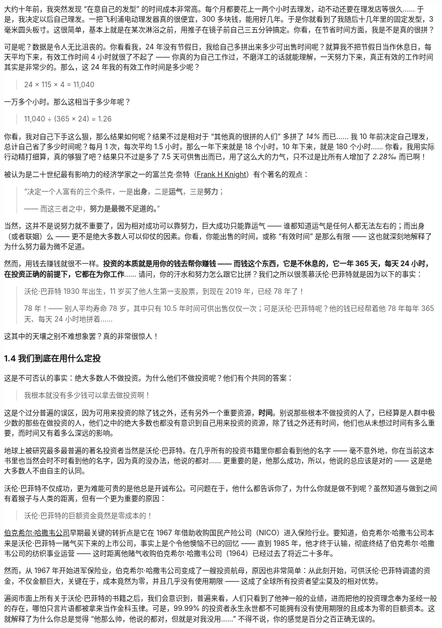 大约十年前，我突然发现 “在意自己的发型” 的时间成本非常高。每个月都要花上一两个小时去理发，动不动还要在理发店等很久…… 于是，我决定以后自己理发。一把飞利浦电动理发器真的很便宜，300 多块钱，能用好几年。于是你就看到了我随后十几年里的固定发型，3 毫米圆头板寸。这很简单，基本上就是在某次淋浴之前，用推子在镜子前自己三五分钟搞定。你看，在节省时间方面，我是不是真的很拼？

可是呢？数据是令人无比沮丧的。你看看我，24 年没有节假日，我给自己多拼出来多少可出售时间呢？就算我不把节假日当作休息日，每天平均下来，有效工作时间 4 小时就很了不起了 —— 你真的为自己工作过，不磨洋工的话就能理解，一天努力下来，真正有效的工作时间其实是非常少的。那么，这 24 年我的有效工作时间是多少呢？

> 24 × 115 × 4 = 11,040 

一万多个小时。那么这相当于多少年呢？

> 11,040 ÷ (365 × 24) = 1.26

你看，我对自己下手这么狠，那么结果如何呢？结果不过是相对于 “其他真的很拼的人们” 多拼了 *14%* 而已…… 我 10 年前决定自己理发，总计自己省了多少时间呢？每月 1 次，每次平均 1.5 小时，那么一年下来就是 18 个小时，10 年下来，就是 180 个小时…… 你看，我用实际行动精打细算，真的够狠了吧？结果只不过是多了 7.5 天可供售出而已，用了这么大的力气，只不过是比所有人增加了 *2.28‰* 而已啊！

被认为是二十世纪最有影响力的经济学家之一的富兰克·奈特（[Frank H Knight](https://en.wikipedia.org/wiki/Frank_Knight)）有个著名的观点：

> “决定一个人富有的三个条件，一是**出身**，二是**运气**，三是**努力**；
>
> —— 而这三者之中，**努力是最微不足道的。**”

当然，这并不是说努力就不重要了，因为相对成功可以靠努力，巨大成功只能靠运气 —— 谁都知道运气是任何人都无法左右的；而出身（或者联姻）么 —— 更不是绝大多数人可以仰仗的因素。你看，你能出售的时间，或称 “有效时间” 是那么有限 —— 这也就深刻地解释了为什么努力最为微不足道。

然而，用钱去赚钱就很不一样。**投资的本质就是用你的钱去帮你赚钱 —— 而钱这个东西，它是不休息的，它一年 365 天，每天 24 小时，在投资正确的前提下，它都在为你工作**…… 请问，你的汗水和努力怎么跟它比拼？我们之所以很羡慕沃伦·巴菲特就是因为以下的事实：

> 沃伦·巴菲特 1930 年出生，11 岁买了他人生第一支股票，到现在 2019 年，已经 78 年了！
>
> 78 年！—— 别人平均寿命 78 岁，其中只有 10.5  年时间可供出售仅仅一次；可是沃伦·巴菲特呢？他的钱已经帮着他 78 年每年 365 天、每天 24 小时地拼着…… 

这其中的天壤之别不难想象罢？真的非常很惊人！

### 1.4 我们到底在用什么定投

这是不可否认的事实：绝大多数人不做投资。为什么他们不做投资呢？他们有个共同的答案：

> 我根本就没有多少钱可以拿去做投资啊！

这是个过分普遍的误区，因为可用来投资的除了钱之外，还有另外一个重要资源，**时间**。别说那些根本不做投资的人了，已经算是人群中极少数的那些在做投资的人，他们之中的绝大多数也都没有意识到自己用来投资的资源，除了钱之外还有时间，他们也从未想过时间有多么重要，而时间又有着多么深远的影响。

地球上被研究最多最普遍的著名投资者当然是沃伦·巴菲特。在几乎所有的投资书籍里你都会看到他的名字 —— 毫不意外地，你在当前这本书里也当然会时不时看到他的名字，因为真的没办法，他说的都对…… 更重要的是，他那么成功，所以，他说的总应该是对的 —— 这是绝大多数人不由自主的认同。

沃伦·巴菲特不仅成功，更为难能可贵的是他总是开诚布公。可问题在于，他什么都告诉你了，为什么你就是做不到呢？虽然知道与做到之间有着猴子与人类的距离，但有一个更为重要的原因：

> 沃伦·巴菲特的巨额资金竟然是零成本的！

[伯克希尔·哈撒韦公司](https://finance.yahoo.com/quote/BRK-A/)早期最关键的转折点是它在 1967 年借助收购国民产险公司（NICO）进入保险行业。要知道，伯克希尔·哈撒韦公司本来是沃伦·巴菲特一赌气买下来的上市公司，事实上是个令他懊恼不已的回忆 —— 直到 1985 年，他才终于认输，彻底终结了伯克希尔·哈撒韦公司的纺织事业运营 —— 这时距离他赌气收购伯克希尔·哈撒韦公司（1964）已经过去了将近二十多年。

然而，从 1967 年开始进军保险业，伯克希尔·哈撒韦公司变成了一艘投资航母，原因也非常简单：从此刻开始，可供沃伦·巴菲特调遣的资金，不仅金额巨大，关键在于，成本竟然为零，并且几乎没有使用期限 —— 这成了全球所有投资者望尘莫及的相对优势。

遍阅市面上所有关于沃伦·巴菲特的书籍之后，我们会意识到，普遍来看，人们只看到了他神一般的业绩，进而把他的投资理念奉为圣经一般的存在，哪怕只言片语都被拿来当作金科玉律。可是，99.99% 的投资者永生永世都不可能拥有没有使用期限的且成本为零的巨额资本。这就解释了为什么你总是觉得 “他那么帅，他说的都对，但就是对我没用……” 不得不说，你的感觉是百分之百正确无误的。

